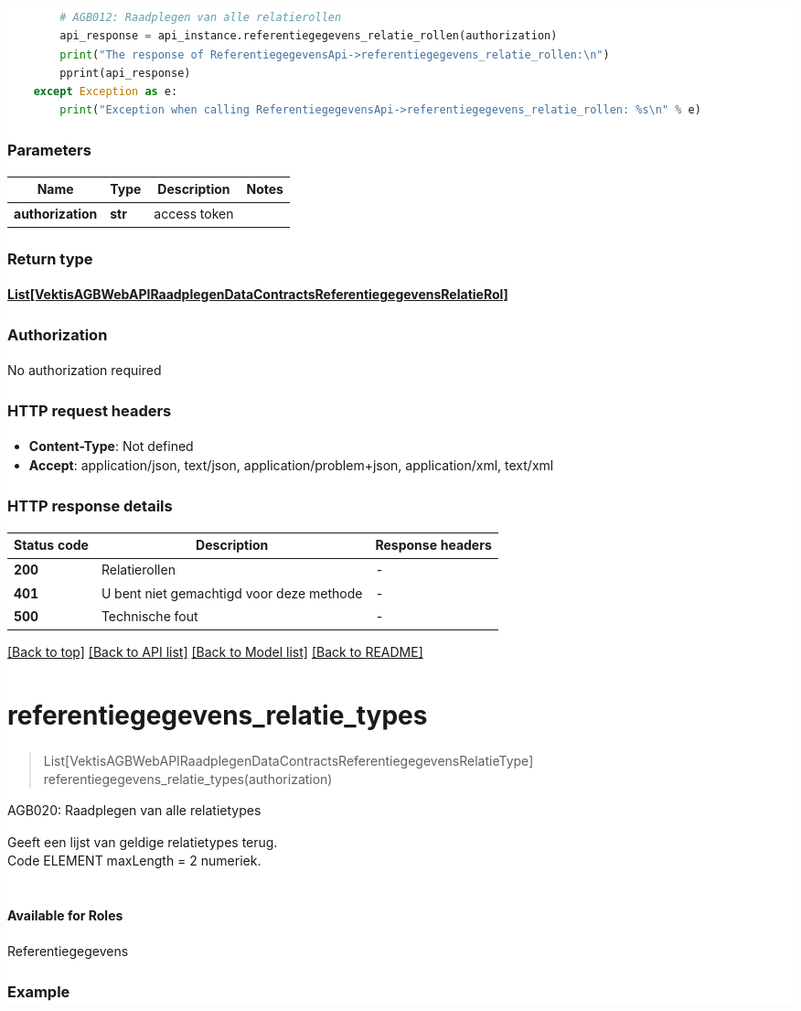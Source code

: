 ```python
        # AGB012: Raadplegen van alle relatierollen
        api_response = api_instance.referentiegegevens_relatie_rollen(authorization)
        print("The response of ReferentiegegevensApi->referentiegegevens_relatie_rollen:\n")
        pprint(api_response)
    except Exception as e:
        print("Exception when calling ReferentiegegevensApi->referentiegegevens_relatie_rollen: %s\n" % e)
```



### Parameters


Name | Type | Description  | Notes
------------- | ------------- | ------------- | -------------
 **authorization** | **str**| access token | 

### Return type

[**List[VektisAGBWebAPIRaadplegenDataContractsReferentiegegevensRelatieRol]**](VektisAGBWebAPIRaadplegenDataContractsReferentiegegevensRelatieRol.md)

### Authorization

No authorization required

### HTTP request headers

 - **Content-Type**: Not defined
 - **Accept**: application/json, text/json, application/problem+json, application/xml, text/xml

### HTTP response details

| Status code | Description | Response headers |
|-------------|-------------|------------------|
**200** | Relatierollen |  -  |
**401** | U bent niet gemachtigd voor deze methode |  -  |
**500** | Technische fout |  -  |

[[Back to top]](#) [[Back to API list]](../README.md#documentation-for-api-endpoints) [[Back to Model list]](../README.md#documentation-for-models) [[Back to README]](../README.md)

# **referentiegegevens_relatie_types**
> List[VektisAGBWebAPIRaadplegenDataContractsReferentiegegevensRelatieType] referentiegegevens_relatie_types(authorization)

AGB020: Raadplegen van alle relatietypes

Geeft een lijst van geldige relatietypes terug.<br />  Code ELEMENT maxLength = 2 numeriek.<br /><br /><h4>Available for Roles</h4>Referentiegegevens

### Example
